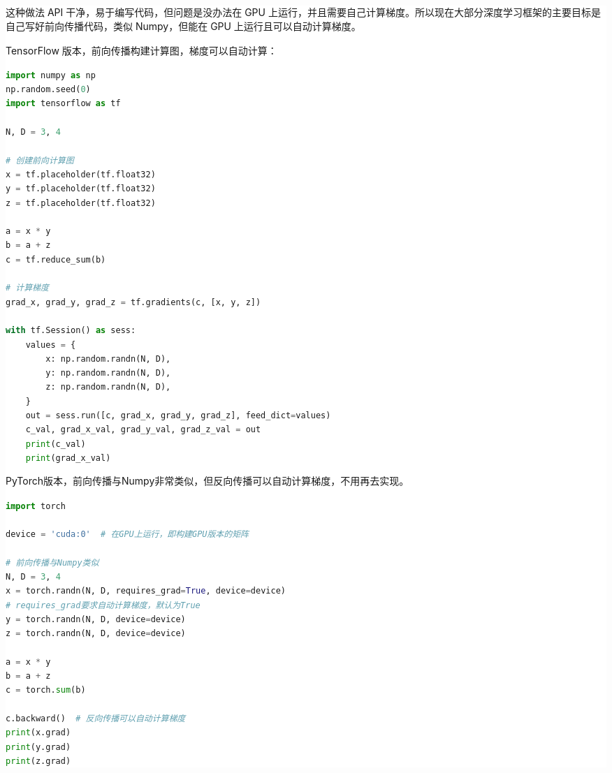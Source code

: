 这种做法 API 干净，易于编写代码，但问题是没办法在 GPU 上运行，并且需要自己计算梯度。所以现在大部分深度学习框架的主要目标是自己写好前向传播代码，类似 Numpy，但能在 GPU 上运行且可以自动计算梯度。

TensorFlow 版本，前向传播构建计算图，梯度可以自动计算：

```python
import numpy as np
np.random.seed(0)
import tensorflow as tf

N, D = 3, 4

# 创建前向计算图
x = tf.placeholder(tf.float32)
y = tf.placeholder(tf.float32)
z = tf.placeholder(tf.float32)

a = x * y
b = a + z
c = tf.reduce_sum(b)

# 计算梯度
grad_x, grad_y, grad_z = tf.gradients(c, [x, y, z])

with tf.Session() as sess:
    values = {
        x: np.random.randn(N, D),
        y: np.random.randn(N, D),
        z: np.random.randn(N, D),
    }
    out = sess.run([c, grad_x, grad_y, grad_z], feed_dict=values)
    c_val, grad_x_val, grad_y_val, grad_z_val = out
    print(c_val)
    print(grad_x_val)
```

PyTorch版本，前向传播与Numpy非常类似，但反向传播可以自动计算梯度，不用再去实现。

```python
import torch

device = 'cuda:0'  # 在GPU上运行，即构建GPU版本的矩阵

# 前向传播与Numpy类似
N, D = 3, 4
x = torch.randn(N, D, requires_grad=True, device=device)
# requires_grad要求自动计算梯度，默认为True
y = torch.randn(N, D, device=device)
z = torch.randn(N, D, device=device)

a = x * y
b = a + z
c = torch.sum(b)

c.backward()  # 反向传播可以自动计算梯度
print(x.grad)
print(y.grad)
print(z.grad)
```
